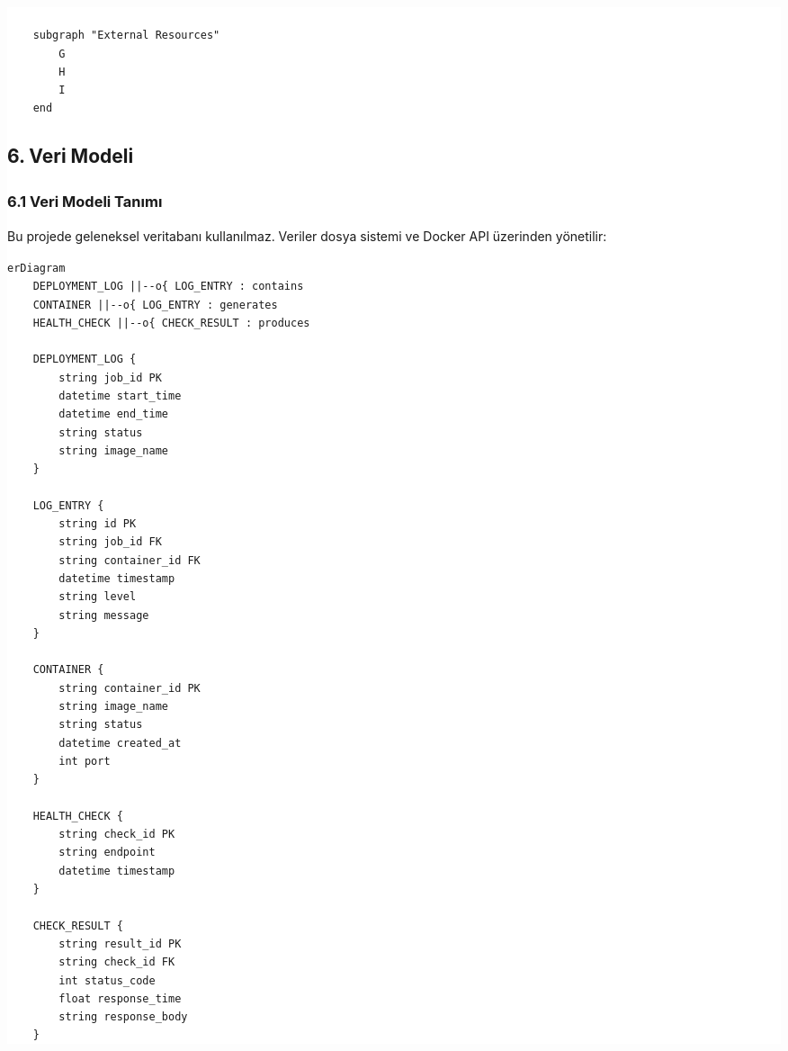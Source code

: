 ```mermaid
    
    subgraph "External Resources"
        G
        H
        I
    end
```

## 6. Veri Modeli

### 6.1 Veri Modeli Tanımı

Bu projede geleneksel veritabanı kullanılmaz. Veriler dosya sistemi ve Docker API üzerinden yönetilir:

```mermaid
erDiagram
    DEPLOYMENT_LOG ||--o{ LOG_ENTRY : contains
    CONTAINER ||--o{ LOG_ENTRY : generates
    HEALTH_CHECK ||--o{ CHECK_RESULT : produces
    
    DEPLOYMENT_LOG {
        string job_id PK
        datetime start_time
        datetime end_time
        string status
        string image_name
    }
    
    LOG_ENTRY {
        string id PK
        string job_id FK
        string container_id FK
        datetime timestamp
        string level
        string message
    }
    
    CONTAINER {
        string container_id PK
        string image_name
        string status
        datetime created_at
        int port
    }
    
    HEALTH_CHECK {
        string check_id PK
        string endpoint
        datetime timestamp
    }
    
    CHECK_RESULT {
        string result_id PK
        string check_id FK
        int status_code
        float response_time
        string response_body
    }
```
